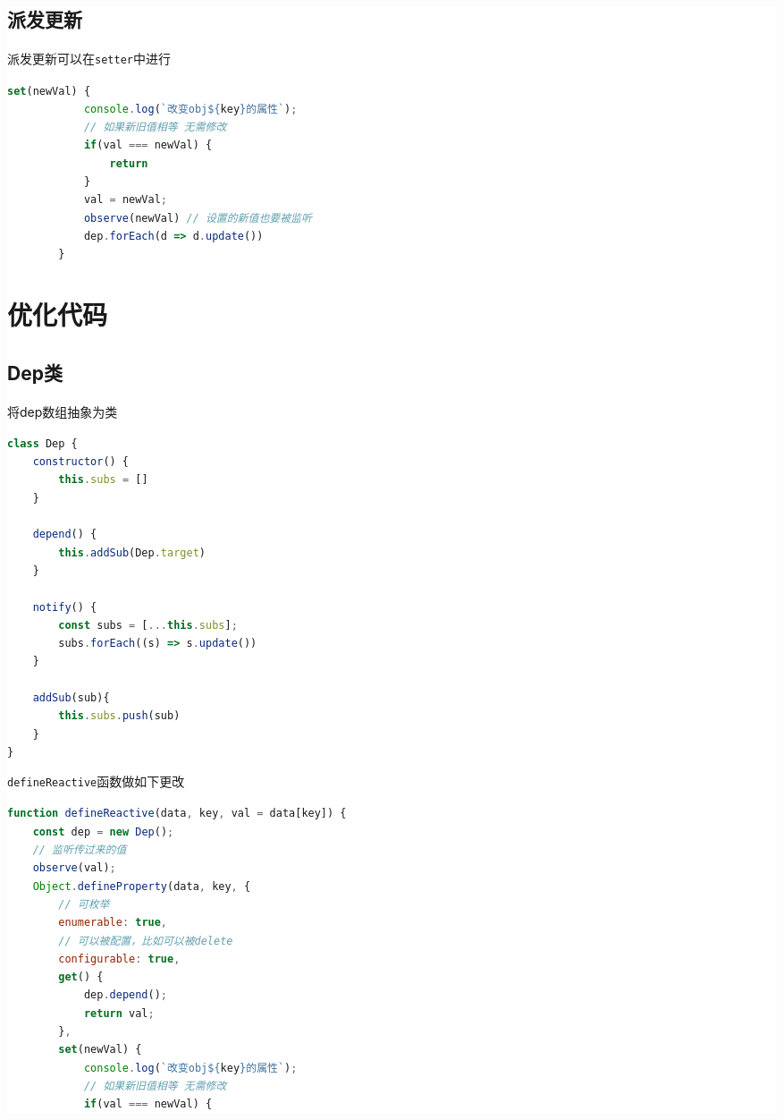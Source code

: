 ## 派发更新

派发更新可以在`setter`中进行

```js
set(newVal) {
            console.log(`改变obj${key}的属性`);
            // 如果新旧值相等 无需修改
            if(val === newVal) {
                return
            }
            val = newVal;
            observe(newVal) // 设置的新值也要被监听
            dep.forEach(d => d.update()) 
        }
```

# 优化代码

## Dep类

将dep数组抽象为类

```js
class Dep {
    constructor() {
        this.subs = []
    }

    depend() {
        this.addSub(Dep.target)
    }

    notify() {
        const subs = [...this.subs];
        subs.forEach((s) => s.update())
    }

    addSub(sub){
        this.subs.push(sub)
    }
}
```

`defineReactive`函数做如下更改

```js
function defineReactive(data, key, val = data[key]) {
    const dep = new Dep();
    // 监听传过来的值
    observe(val);
    Object.defineProperty(data, key, {
        // 可枚举
        enumerable: true,
        // 可以被配置，比如可以被delete
        configurable: true,
        get() {
            dep.depend();
            return val;
        },
        set(newVal) {
            console.log(`改变obj${key}的属性`);
            // 如果新旧值相等 无需修改
            if(val === newVal) {
```